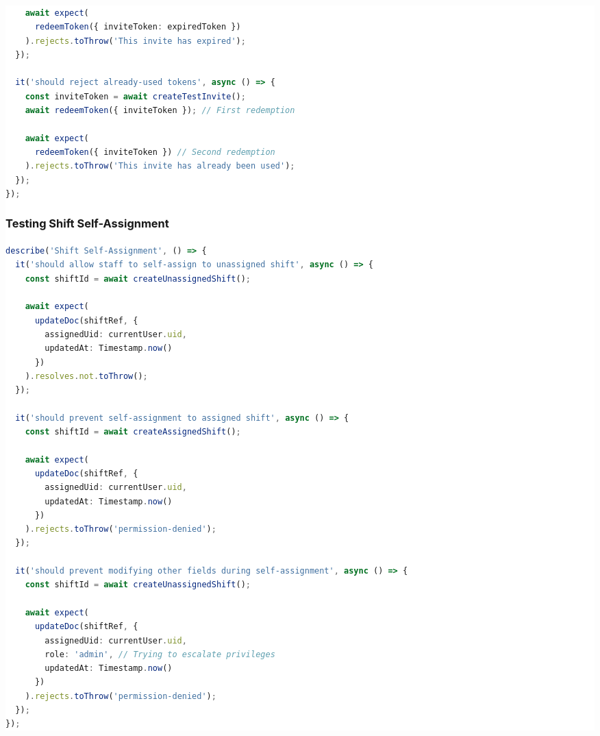 ```typescript
    await expect(
      redeemToken({ inviteToken: expiredToken })
    ).rejects.toThrow('This invite has expired');
  });
  
  it('should reject already-used tokens', async () => {
    const inviteToken = await createTestInvite();
    await redeemToken({ inviteToken }); // First redemption
    
    await expect(
      redeemToken({ inviteToken }) // Second redemption
    ).rejects.toThrow('This invite has already been used');
  });
});
```

### Testing Shift Self-Assignment

```typescript
describe('Shift Self-Assignment', () => {
  it('should allow staff to self-assign to unassigned shift', async () => {
    const shiftId = await createUnassignedShift();
    
    await expect(
      updateDoc(shiftRef, {
        assignedUid: currentUser.uid,
        updatedAt: Timestamp.now()
      })
    ).resolves.not.toThrow();
  });
  
  it('should prevent self-assignment to assigned shift', async () => {
    const shiftId = await createAssignedShift();
    
    await expect(
      updateDoc(shiftRef, {
        assignedUid: currentUser.uid,
        updatedAt: Timestamp.now()
      })
    ).rejects.toThrow('permission-denied');
  });
  
  it('should prevent modifying other fields during self-assignment', async () => {
    const shiftId = await createUnassignedShift();
    
    await expect(
      updateDoc(shiftRef, {
        assignedUid: currentUser.uid,
        role: 'admin', // Trying to escalate privileges
        updatedAt: Timestamp.now()
      })
    ).rejects.toThrow('permission-denied');
  });
});
```
